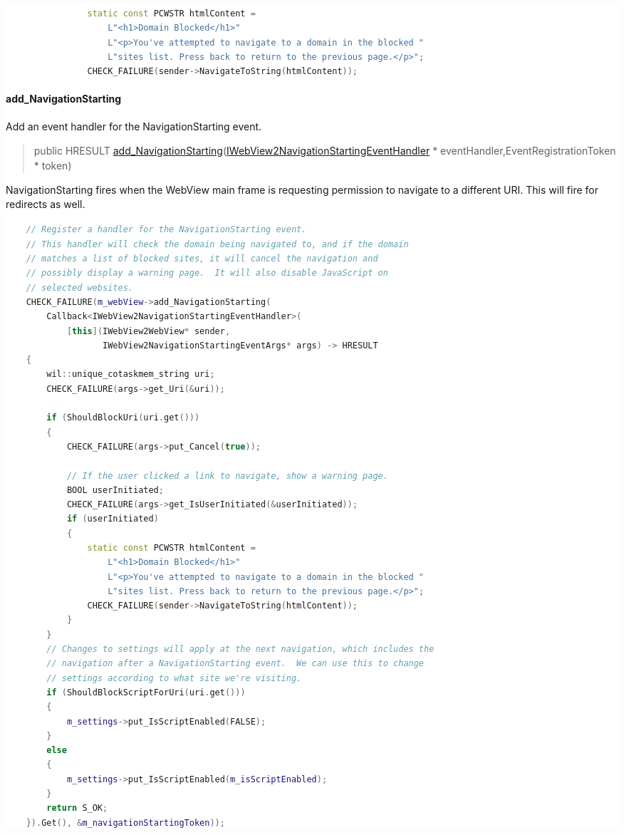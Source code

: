 ```cpp
                static const PCWSTR htmlContent =
                    L"<h1>Domain Blocked</h1>"
                    L"<p>You've attempted to navigate to a domain in the blocked "
                    L"sites list. Press back to return to the previous page.</p>";
                CHECK_FAILURE(sender->NavigateToString(htmlContent));
```

#### add_NavigationStarting 

Add an event handler for the NavigationStarting event.

> public HRESULT [add_NavigationStarting](#interface_i_web_view2_web_view_1a746fdc399efb935857bd13a7114bdaca)([IWebView2NavigationStartingEventHandler](IWebView2NavigationStartingEventHandler.md#interface_i_web_view2_navigation_starting_event_handler) * eventHandler,EventRegistrationToken * token)

NavigationStarting fires when the WebView main frame is requesting permission to navigate to a different URI. This will fire for redirects as well.

```cpp
    // Register a handler for the NavigationStarting event.
    // This handler will check the domain being navigated to, and if the domain
    // matches a list of blocked sites, it will cancel the navigation and
    // possibly display a warning page.  It will also disable JavaScript on
    // selected websites.
    CHECK_FAILURE(m_webView->add_NavigationStarting(
        Callback<IWebView2NavigationStartingEventHandler>(
            [this](IWebView2WebView* sender,
                   IWebView2NavigationStartingEventArgs* args) -> HRESULT
    {
        wil::unique_cotaskmem_string uri;
        CHECK_FAILURE(args->get_Uri(&uri));

        if (ShouldBlockUri(uri.get()))
        {
            CHECK_FAILURE(args->put_Cancel(true));

            // If the user clicked a link to navigate, show a warning page.
            BOOL userInitiated;
            CHECK_FAILURE(args->get_IsUserInitiated(&userInitiated));
            if (userInitiated)
            {
                static const PCWSTR htmlContent =
                    L"<h1>Domain Blocked</h1>"
                    L"<p>You've attempted to navigate to a domain in the blocked "
                    L"sites list. Press back to return to the previous page.</p>";
                CHECK_FAILURE(sender->NavigateToString(htmlContent));
            }
        }
        // Changes to settings will apply at the next navigation, which includes the
        // navigation after a NavigationStarting event.  We can use this to change
        // settings according to what site we're visiting.
        if (ShouldBlockScriptForUri(uri.get()))
        {
            m_settings->put_IsScriptEnabled(FALSE);
        }
        else
        {
            m_settings->put_IsScriptEnabled(m_isScriptEnabled);
        }
        return S_OK;
    }).Get(), &m_navigationStartingToken));
```

